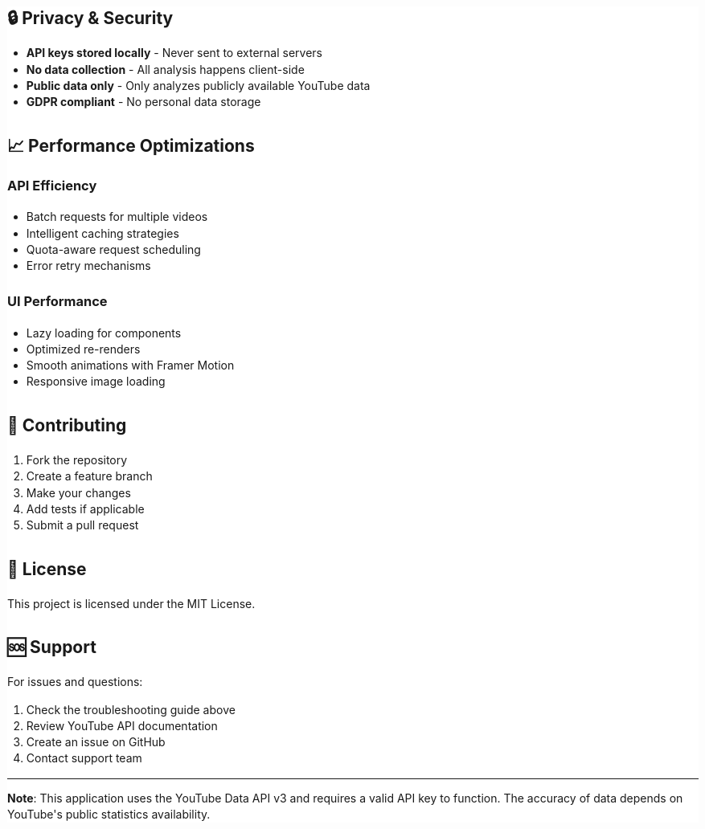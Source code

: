 ## 🔒 Privacy & Security

- **API keys stored locally** - Never sent to external servers
- **No data collection** - All analysis happens client-side
- **Public data only** - Only analyzes publicly available YouTube data
- **GDPR compliant** - No personal data storage

## 📈 Performance Optimizations

### API Efficiency
- Batch requests for multiple videos
- Intelligent caching strategies  
- Quota-aware request scheduling
- Error retry mechanisms

### UI Performance
- Lazy loading for components
- Optimized re-renders
- Smooth animations with Framer Motion
- Responsive image loading

## 🤝 Contributing

1. Fork the repository
2. Create a feature branch
3. Make your changes
4. Add tests if applicable
5. Submit a pull request

## 📄 License

This project is licensed under the MIT License.

## 🆘 Support

For issues and questions:
1. Check the troubleshooting guide above
2. Review YouTube API documentation
3. Create an issue on GitHub
4. Contact support team

---

**Note**: This application uses the YouTube Data API v3 and requires a valid API key to function. The accuracy of data depends on YouTube's public statistics availability.